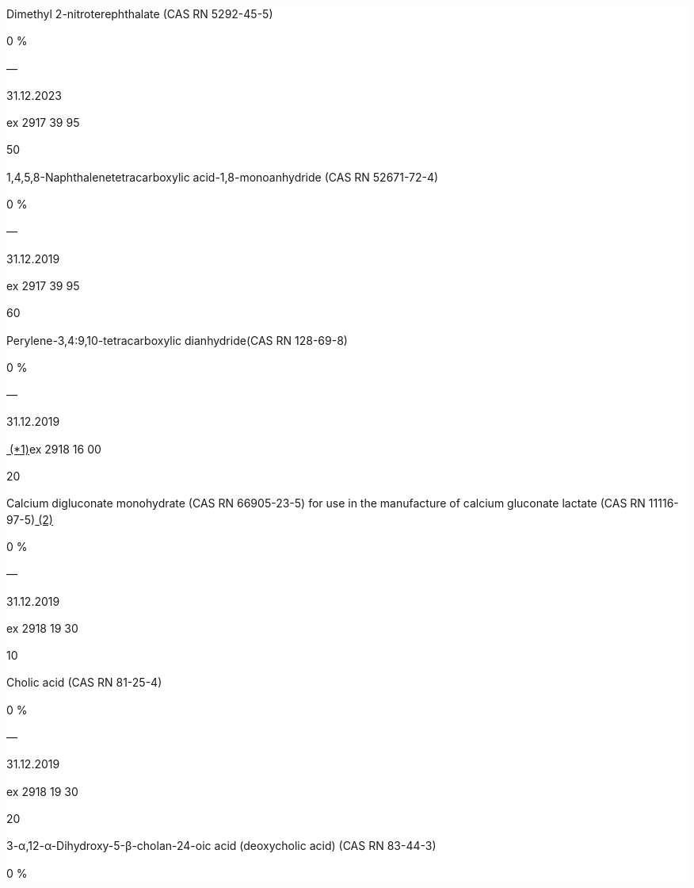 Dimethyl 2-nitroterephthalate (CAS RN 5292-45-5)

0 %

—

31.12.2023

ex 2917 39 95

50

1,4,5,8-Naphthalenetetracarboxylic acid-1,8-monoanhydride (CAS RN 52671-72-4)

0 %

—

31.12.2019

ex 2917 39 95

60

Perylene-3,4:9,10-tetracarboxylic dianhydride(CAS RN 128-69-8)

0 %

—

31.12.2019

[ (\*1)](#ntr*1-L_2018331EN.01000601-E0007)ex 2918 16 00

20

Calcium digluconate monohydrate (CAS RN 66905-23-5) for use in the manufacture of calcium gluconate lactate (CAS RN 11116-97-5)[ (2)](#ntr2-L_2018331EN.01000601-E0002)

0 %

—

31.12.2019

ex 2918 19 30

10

Cholic acid (CAS RN 81-25-4)

0 %

—

31.12.2019

ex 2918 19 30

20

3-α,12-α-Dihydroxy-5-β-cholan-24-oic acid (deoxycholic acid) (CAS RN 83-44-3)

0 %
